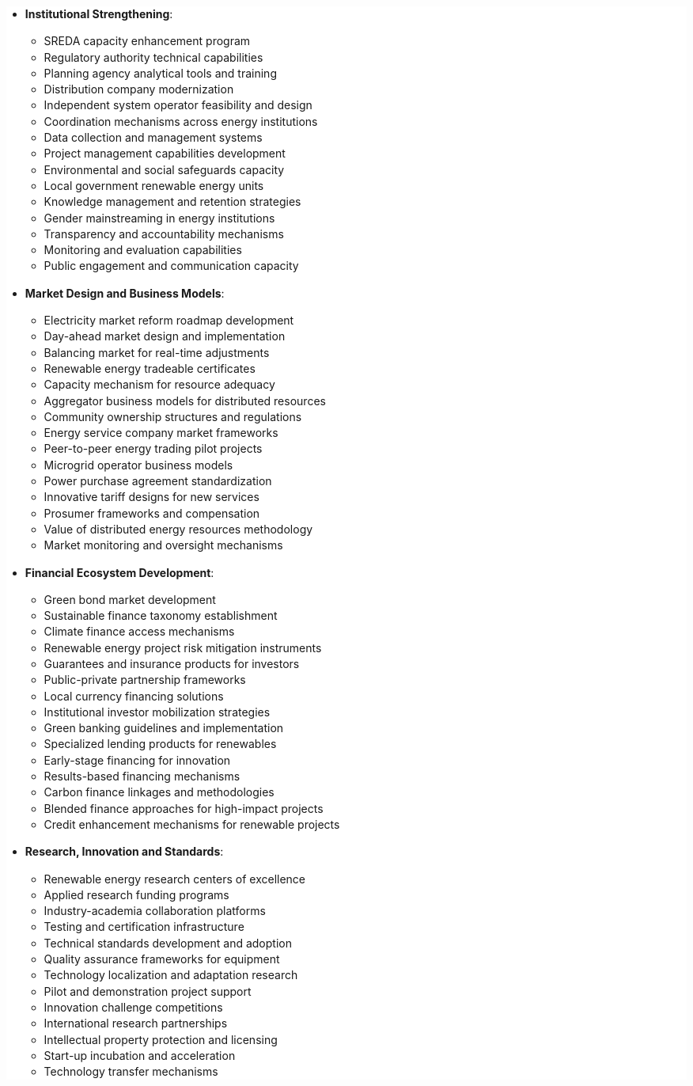 - **Institutional Strengthening**:
  - SREDA capacity enhancement program
  - Regulatory authority technical capabilities
  - Planning agency analytical tools and training
  - Distribution company modernization
  - Independent system operator feasibility and design
  - Coordination mechanisms across energy institutions
  - Data collection and management systems
  - Project management capabilities development
  - Environmental and social safeguards capacity
  - Local government renewable energy units
  - Knowledge management and retention strategies
  - Gender mainstreaming in energy institutions
  - Transparency and accountability mechanisms
  - Monitoring and evaluation capabilities
  - Public engagement and communication capacity

- **Market Design and Business Models**:
  - Electricity market reform roadmap development
  - Day-ahead market design and implementation
  - Balancing market for real-time adjustments
  - Renewable energy tradeable certificates
  - Capacity mechanism for resource adequacy
  - Aggregator business models for distributed resources
  - Community ownership structures and regulations
  - Energy service company market frameworks
  - Peer-to-peer energy trading pilot projects
  - Microgrid operator business models
  - Power purchase agreement standardization
  - Innovative tariff designs for new services
  - Prosumer frameworks and compensation
  - Value of distributed energy resources methodology
  - Market monitoring and oversight mechanisms

- **Financial Ecosystem Development**:
  - Green bond market development
  - Sustainable finance taxonomy establishment
  - Climate finance access mechanisms
  - Renewable energy project risk mitigation instruments
  - Guarantees and insurance products for investors
  - Public-private partnership frameworks
  - Local currency financing solutions
  - Institutional investor mobilization strategies
  - Green banking guidelines and implementation
  - Specialized lending products for renewables
  - Early-stage financing for innovation
  - Results-based financing mechanisms
  - Carbon finance linkages and methodologies
  - Blended finance approaches for high-impact projects
  - Credit enhancement mechanisms for renewable projects

- **Research, Innovation and Standards**:
  - Renewable energy research centers of excellence
  - Applied research funding programs
  - Industry-academia collaboration platforms
  - Testing and certification infrastructure
  - Technical standards development and adoption
  - Quality assurance frameworks for equipment
  - Technology localization and adaptation research
  - Pilot and demonstration project support
  - Innovation challenge competitions
  - International research partnerships
  - Intellectual property protection and licensing
  - Start-up incubation and acceleration
  - Technology transfer mechanisms